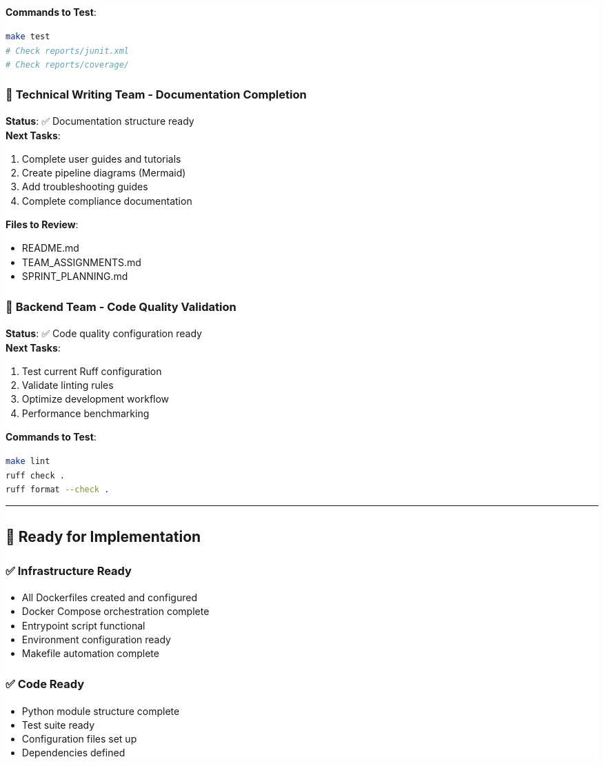 **Commands to Test**:
```bash
make test
# Check reports/junit.xml
# Check reports/coverage/
```

### 📝 **Technical Writing Team - Documentation Completion**
**Status**: ✅ Documentation structure ready  
**Next Tasks**:
1. Complete user guides and tutorials
2. Create pipeline diagrams (Mermaid)
3. Add troubleshooting guides
4. Complete compliance documentation

**Files to Review**:
- README.md
- TEAM_ASSIGNMENTS.md
- SPRINT_PLANNING.md

### 🎯 **Backend Team - Code Quality Validation**
**Status**: ✅ Code quality configuration ready  
**Next Tasks**:
1. Test current Ruff configuration
2. Validate linting rules
3. Optimize development workflow
4. Performance benchmarking

**Commands to Test**:
```bash
make lint
ruff check .
ruff format --check .
```

---

## 🚀 Ready for Implementation

### ✅ **Infrastructure Ready**
- All Dockerfiles created and configured
- Docker Compose orchestration complete
- Entrypoint script functional
- Environment configuration ready
- Makefile automation complete

### ✅ **Code Ready**
- Python module structure complete
- Test suite ready
- Configuration files set up
- Dependencies defined
